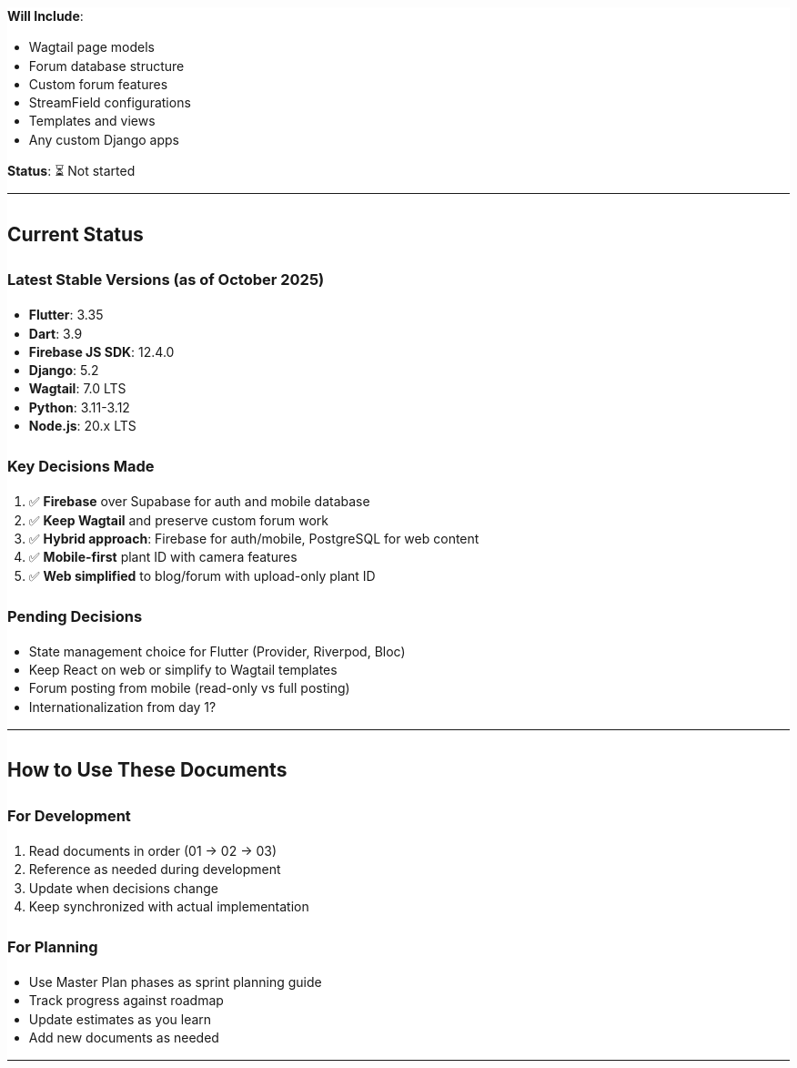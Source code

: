 **Will Include**:
- Wagtail page models
- Forum database structure
- Custom forum features
- StreamField configurations
- Templates and views
- Any custom Django apps

**Status**: ⏳ Not started

---

## Current Status

### Latest Stable Versions (as of October 2025)
- **Flutter**: 3.35
- **Dart**: 3.9
- **Firebase JS SDK**: 12.4.0
- **Django**: 5.2
- **Wagtail**: 7.0 LTS
- **Python**: 3.11-3.12
- **Node.js**: 20.x LTS

### Key Decisions Made
1. ✅ **Firebase** over Supabase for auth and mobile database
2. ✅ **Keep Wagtail** and preserve custom forum work
3. ✅ **Hybrid approach**: Firebase for auth/mobile, PostgreSQL for web content
4. ✅ **Mobile-first** plant ID with camera features
5. ✅ **Web simplified** to blog/forum with upload-only plant ID

### Pending Decisions
- State management choice for Flutter (Provider, Riverpod, Bloc)
- Keep React on web or simplify to Wagtail templates
- Forum posting from mobile (read-only vs full posting)
- Internationalization from day 1?

---

## How to Use These Documents

### For Development
1. Read documents in order (01 → 02 → 03)
2. Reference as needed during development
3. Update when decisions change
4. Keep synchronized with actual implementation

### For Planning
- Use Master Plan phases as sprint planning guide
- Track progress against roadmap
- Update estimates as you learn
- Add new documents as needed

---